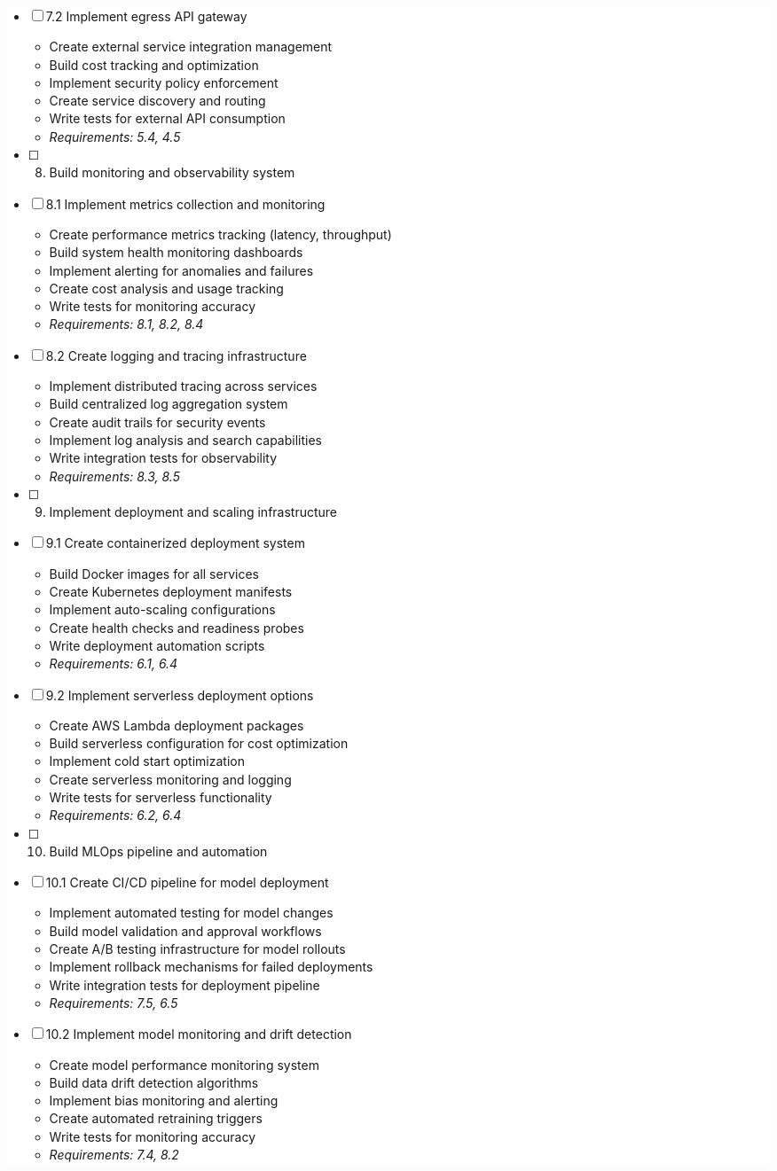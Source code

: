 - [ ] 7.2 Implement egress API gateway
  - Create external service integration management
  - Build cost tracking and optimization
  - Implement security policy enforcement
  - Create service discovery and routing
  - Write tests for external API consumption
  - _Requirements: 5.4, 4.5_

- [ ] 8. Build monitoring and observability system
- [ ] 8.1 Implement metrics collection and monitoring
  - Create performance metrics tracking (latency, throughput)
  - Build system health monitoring dashboards
  - Implement alerting for anomalies and failures
  - Create cost analysis and usage tracking
  - Write tests for monitoring accuracy
  - _Requirements: 8.1, 8.2, 8.4_

- [ ] 8.2 Create logging and tracing infrastructure
  - Implement distributed tracing across services
  - Build centralized log aggregation system
  - Create audit trails for security events
  - Implement log analysis and search capabilities
  - Write integration tests for observability
  - _Requirements: 8.3, 8.5_

- [ ] 9. Implement deployment and scaling infrastructure
- [ ] 9.1 Create containerized deployment system
  - Build Docker images for all services
  - Create Kubernetes deployment manifests
  - Implement auto-scaling configurations
  - Create health checks and readiness probes
  - Write deployment automation scripts
  - _Requirements: 6.1, 6.4_

- [ ] 9.2 Implement serverless deployment options
  - Create AWS Lambda deployment packages
  - Build serverless configuration for cost optimization
  - Implement cold start optimization
  - Create serverless monitoring and logging
  - Write tests for serverless functionality
  - _Requirements: 6.2, 6.4_

- [ ] 10. Build MLOps pipeline and automation
- [ ] 10.1 Create CI/CD pipeline for model deployment
  - Implement automated testing for model changes
  - Build model validation and approval workflows
  - Create A/B testing infrastructure for model rollouts
  - Implement rollback mechanisms for failed deployments
  - Write integration tests for deployment pipeline
  - _Requirements: 7.5, 6.5_

- [ ] 10.2 Implement model monitoring and drift detection
  - Create model performance monitoring system
  - Build data drift detection algorithms
  - Implement bias monitoring and alerting
  - Create automated retraining triggers
  - Write tests for monitoring accuracy
  - _Requirements: 7.4, 8.2_

